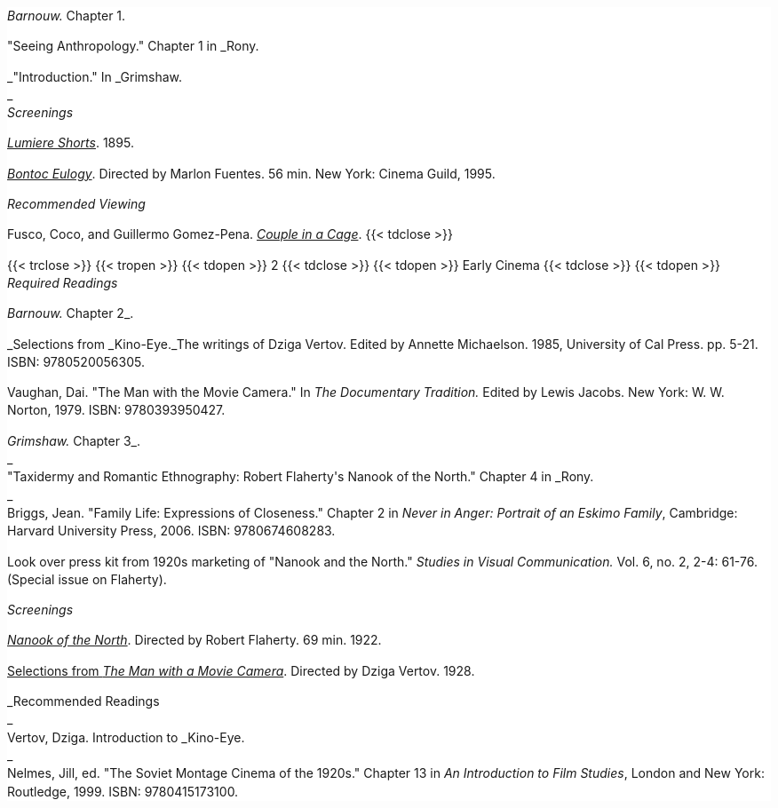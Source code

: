 _Barnouw._ Chapter 1.  
  
"Seeing Anthropology." Chapter 1 in _Rony.  
  
_"Introduction." In _Grimshaw.  
_  
_Screenings_  
  
[_Lumiere Shorts_](http://www.imdb.com/). 1895.  
  
[_Bontoc Eulogy_](http://www.imdb.com/). Directed by Marlon Fuentes. 56 min. New York: Cinema Guild, 1995.  
  
_Recommended Viewing_  
  
Fusco, Coco, and Guillermo Gomez-Pena. [_Couple in a Cage_](http://www.imdb.com/).
{{< tdclose >}}

{{< trclose >}}
{{< tropen >}}
{{< tdopen >}}
2
{{< tdclose >}}
{{< tdopen >}}
Early Cinema
{{< tdclose >}}
{{< tdopen >}}
_Required Readings_  
  
_Barnouw._ Chapter 2_.  
  
_Selections from _Kino-Eye._The writings of Dziga Vertov. Edited by Annette Michaelson. 1985, University of Cal Press. pp. 5-21. ISBN: 9780520056305.  
  
Vaughan, Dai. "The Man with the Movie Camera." In _The Documentary Tradition._ Edited by Lewis Jacobs. New York: W. W. Norton, 1979. ISBN: 9780393950427.  
  
_Grimshaw._ Chapter 3_.  
_  
"Taxidermy and Romantic Ethnography: Robert Flaherty's Nanook of the North." Chapter 4 in _Rony.  
_  
Briggs, Jean. "Family Life: Expressions of Closeness." Chapter 2 in _Never in Anger: Portrait of an Eskimo Family_, Cambridge: Harvard University Press, 2006. ISBN: 9780674608283.  
  
Look over press kit from 1920s marketing of "Nanook and the North." _Studies in Visual Communication._ Vol. 6, no. 2, 2-4: 61-76. (Special issue on Flaherty).  
  
_Screenings_  
  
[_Nanook of the North_](http://www.imdb.com/). Directed by Robert Flaherty. 69 min. 1922.  
  
[Selections from _The Man with a Movie Camera_](http://www.imdb.com/). Directed by Dziga Vertov. 1928.  
  
_Recommended Readings  
_  
Vertov, Dziga. Introduction to _Kino-Eye.  
_  
Nelmes, Jill, ed. "The Soviet Montage Cinema of the 1920s." Chapter 13 in _An Introduction to Film Studies_, London and New York: Routledge, 1999. ISBN: 9780415173100.  
  
